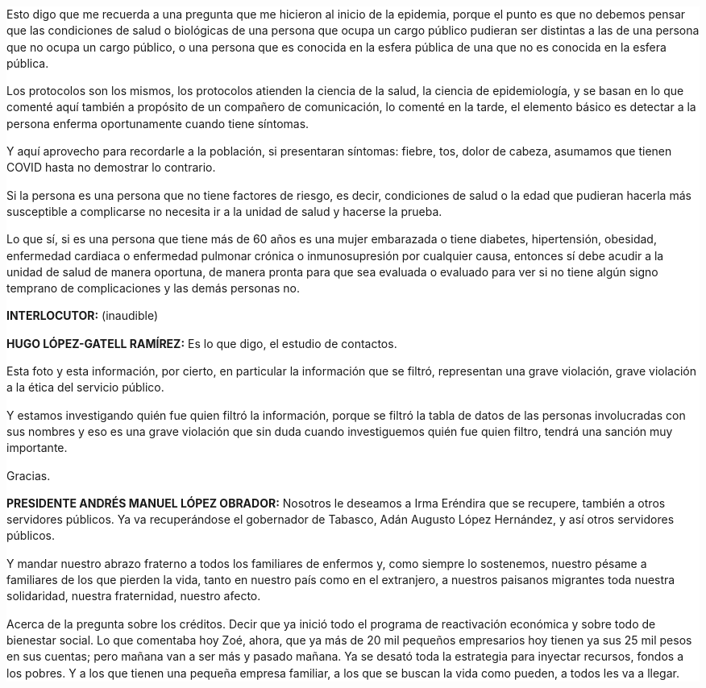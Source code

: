 Esto digo que me recuerda a una pregunta que me hicieron al inicio de la
epidemia, porque el punto es que no debemos pensar que las condiciones de
salud o biológicas de una persona que ocupa un cargo público pudieran ser
distintas a las de una persona que no ocupa un cargo público, o una persona
que es conocida en la esfera pública de una que no es conocida en la esfera
pública.

Los protocolos son los mismos, los protocolos atienden la ciencia de la salud,
la ciencia de epidemiología, y se basan en lo que comenté aquí también a
propósito de un compañero de comunicación, lo comenté en la tarde, el elemento
básico es detectar a la persona enferma oportunamente cuando tiene síntomas.

Y aquí aprovecho para recordarle a la población, si presentaran síntomas:
fiebre, tos, dolor de cabeza, asumamos que tienen COVID hasta no demostrar lo
contrario.

Si la persona es una persona que no tiene factores de riesgo, es decir,
condiciones de salud o la edad que pudieran hacerla más susceptible a
complicarse no necesita ir a la unidad de salud y hacerse la prueba.

Lo que sí, si es una persona que tiene más de 60 años es una mujer embarazada
o tiene diabetes, hipertensión, obesidad, enfermedad cardiaca o enfermedad
pulmonar crónica o inmunosupresión por cualquier causa, entonces sí debe
acudir a la unidad de salud de manera oportuna, de manera pronta para que sea
evaluada o evaluado para ver si no tiene algún signo temprano de
complicaciones y las demás personas no.

**INTERLOCUTOR:** (inaudible)

**HUGO LÓPEZ-GATELL RAMÍREZ:** Es lo que digo, el estudio de contactos.

Esta foto y esta información, por cierto, en particular la información que se
filtró, representan una grave violación, grave violación a la ética del
servicio público.

Y estamos investigando quién fue quien filtró la información, porque se filtró
la tabla de datos de las personas involucradas con sus nombres y eso es una
grave violación que sin duda cuando investiguemos quién fue quien filtro,
tendrá una sanción muy importante.

Gracias.

**PRESIDENTE ANDRÉS MANUEL LÓPEZ OBRADOR:** Nosotros le deseamos a Irma
Eréndira que se recupere, también a otros servidores públicos. Ya va
recuperándose el gobernador de Tabasco, Adán Augusto López Hernández, y así
otros servidores públicos.

Y mandar nuestro abrazo fraterno a todos los familiares de enfermos y, como
siempre lo sostenemos, nuestro pésame a familiares de los que pierden la vida,
tanto en nuestro país como en el extranjero, a nuestros paisanos migrantes
toda nuestra solidaridad, nuestra fraternidad, nuestro afecto.

Acerca de la pregunta sobre los créditos. Decir que ya inició todo el programa
de reactivación económica y sobre todo de bienestar social. Lo que comentaba
hoy Zoé, ahora, que ya más de 20 mil pequeños empresarios hoy tienen ya sus 25
mil pesos en sus cuentas; pero mañana van a ser más y pasado mañana. Ya se
desató toda la estrategia para inyectar recursos, fondos a los pobres. Y a los
que tienen una pequeña empresa familiar, a los que se buscan la vida como
pueden, a todos les va a llegar.

